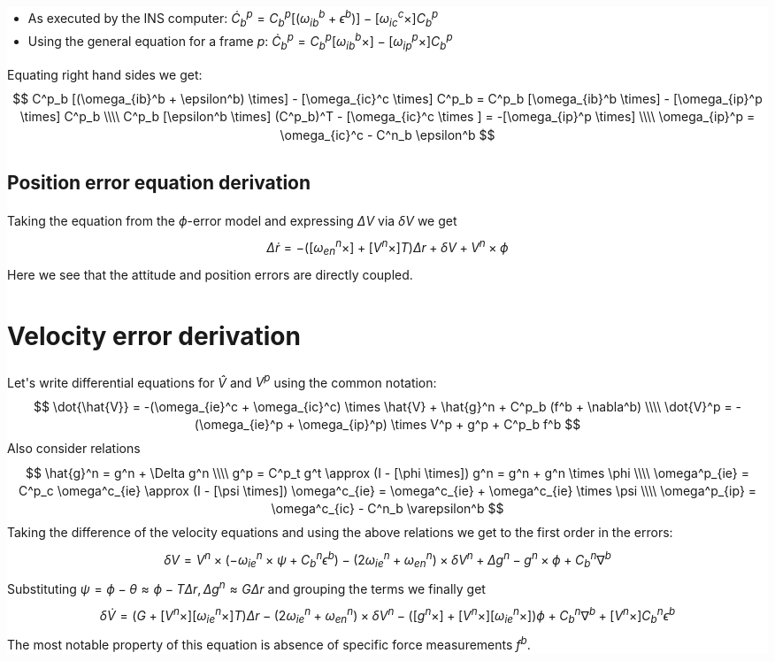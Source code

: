 * As executed by the INS computer: $\dot{C}^p_b = C^p_b [(\omega_{ib}^b + \epsilon^b)] - [\omega_{ic}^c \times] C^p_b$
* Using the general equation for a frame $p$: $\dot{C}^p_b = C^p_b [\omega_{ib}^b \times] - [\omega_{ip}^p \times] C^p_b$

Equating right hand sides we get:
$$
C^p_b [(\omega_{ib}^b + \epsilon^b) \times] - [\omega_{ic}^c \times] C^p_b = C^p_b [\omega_{ib}^b \times] - [\omega_{ip}^p \times] C^p_b \\\\
C^p_b [\epsilon^b \times] (C^p_b)^T - [\omega_{ic}^c \times ] = -[\omega_{ip}^p \times] \\\\
\omega_{ip}^p = \omega_{ic}^c - C^n_b \epsilon^b
$$

## Position error equation derivation

Taking the equation from the $\phi$-error model and expressing $\Delta V$ via $\delta V$ we get
$$
\Delta \dot{r} = -\left( [\omega_{en}^n \times] + [V^n \times] T \right) \Delta r + \delta V + V^n \times \phi
$$
Here we see that the attitude and position errors are directly coupled.

# Velocity error derivation

Let's write differential equations for $\hat{V}$ and $V^p$ using the common notation:
$$
\dot{\hat{V}} = -(\omega_{ie}^c + \omega_{ic}^c) \times \hat{V} + \hat{g}^n + C^p_b (f^b + \nabla^b) \\\\
\dot{V}^p = -(\omega_{ie}^p + \omega_{ip}^p) \times V^p + g^p + C^p_b f^b
$$
Also consider relations
$$
\hat{g}^n = g^n + \Delta g^n \\\\
g^p = C^p_t g^t \approx (I - [\phi \times]) g^n = g^n + g^n \times \phi \\\\
\omega^p_{ie} = C^p_c \omega^c_{ie} \approx (I - [\psi \times]) \omega^c_{ie} = \omega^c_{ie} + \omega^c_{ie} \times \psi \\\\
\omega^p_{ip} = \omega^c_{ic} - C^n_b \varepsilon^b
$$
Taking the difference of the velocity equations and using the above relations we get to the first order in the errors:
$$
\delta V = V^n \times (-\omega_{ie}^n \times \psi + C^n_b \epsilon^b) - (2 \omega_{ie}^n + \omega_{en}^n) \times \delta V^n + \Delta g^n - g^n \times \phi + C^n_b \nabla^b
$$
Substituting $\psi = \phi - \theta \approx \phi - T \Delta r, \Delta g^n \approx G \Delta r$ and grouping the terms we finally get
$$
\delta \dot{V} = (G + [V^n \times][\omega_{ie}^n \times] T ) \Delta r - (2 \omega_{ie}^n + \omega_{en}^n) \times \delta V^n - ([g^n \times] + [V^n \times][\omega_{ie}^n \times]) \phi + C^n_b \nabla^b + [V^n \times] C^n_b \epsilon^b
$$
The most notable property of this equation is absence of specific force measurements $f^b$.
